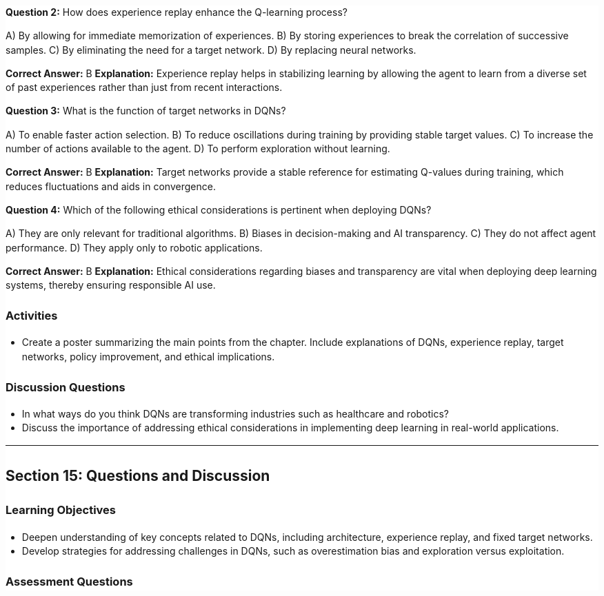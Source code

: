 **Question 2:** How does experience replay enhance the Q-learning process?

  A) By allowing for immediate memorization of experiences.
  B) By storing experiences to break the correlation of successive samples.
  C) By eliminating the need for a target network.
  D) By replacing neural networks.

**Correct Answer:** B
**Explanation:** Experience replay helps in stabilizing learning by allowing the agent to learn from a diverse set of past experiences rather than just from recent interactions.

**Question 3:** What is the function of target networks in DQNs?

  A) To enable faster action selection.
  B) To reduce oscillations during training by providing stable target values.
  C) To increase the number of actions available to the agent.
  D) To perform exploration without learning.

**Correct Answer:** B
**Explanation:** Target networks provide a stable reference for estimating Q-values during training, which reduces fluctuations and aids in convergence.

**Question 4:** Which of the following ethical considerations is pertinent when deploying DQNs?

  A) They are only relevant for traditional algorithms.
  B) Biases in decision-making and AI transparency.
  C) They do not affect agent performance.
  D) They apply only to robotic applications.

**Correct Answer:** B
**Explanation:** Ethical considerations regarding biases and transparency are vital when deploying deep learning systems, thereby ensuring responsible AI use.

### Activities
- Create a poster summarizing the main points from the chapter. Include explanations of DQNs, experience replay, target networks, policy improvement, and ethical implications.

### Discussion Questions
- In what ways do you think DQNs are transforming industries such as healthcare and robotics?
- Discuss the importance of addressing ethical considerations in implementing deep learning in real-world applications.

---

## Section 15: Questions and Discussion

### Learning Objectives
- Deepen understanding of key concepts related to DQNs, including architecture, experience replay, and fixed target networks.
- Develop strategies for addressing challenges in DQNs, such as overestimation bias and exploration versus exploitation.

### Assessment Questions
